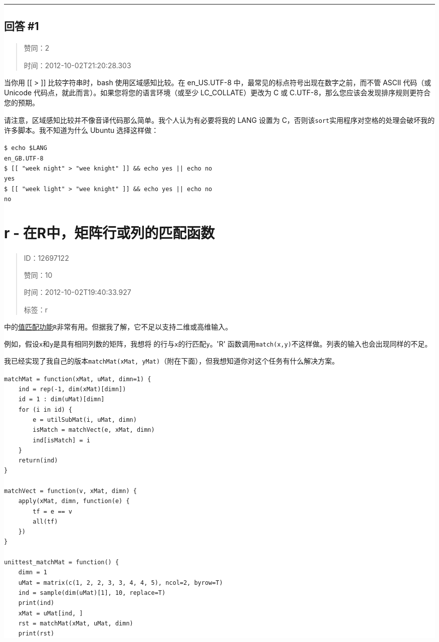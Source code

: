 * * *

## 回答 #1

> 赞同：2
> 
> 时间：2012-10-02T21:20:28.303

当你用 [[ > ]] 比较字符串时，bash 使用区域感知比较。在 en_US.UTF-8 中，最常见的标点符号出现在数字之前，而不管 ASCII 代码（或 Unicode 代码点，就此而言）。如果您将您的语言环境（或至少 LC_COLLATE）更改为 C 或 C.UTF-8，那么您应该会发现排序规则更符合您的预期。

请注意，区域感知比较并不像音译代码那么简单。我个人认为有必要将我的 LANG 设置为 C，否则该`sort`实用程序对空格的处理会破坏我的许多脚本。我不知道为什么 Ubuntu 选择这样做：

```
$ echo $LANG
en_GB.UTF-8
$ [[ "week night" > "wee knight" ]] && echo yes || echo no
yes
$ [[ "week light" > "wee knight" ]] && echo yes || echo no
no 
```

# r - 在R中，矩阵行或列的匹配函数

> ID：12697122
> 
> 赞同：10
> 
> 时间：2012-10-02T19:40:33.927
> 
> 标签：r

中的[值匹配功能](http://stat.ethz.ch/R-manual/R-patched/library/base/html/match.html)`R`非常有用。但据我了解，它不足以支持二维或高维输入。

例如，假设`x`和`y`是具有相同列数的矩阵，我想将 的行与`x`的行匹配`y`。'R' 函数调用`match(x,y)`不这样做。列表的输入也会出现同样的不足。

我已经实现了我自己的版本`matchMat(xMat, yMat)`（附在下面），但我想知道你对这个任务有什么解决方案。

```
matchMat = function(xMat, uMat, dimn=1) {
    ind = rep(-1, dim(xMat)[dimn])
    id = 1 : dim(uMat)[dimn]
    for (i in id) {
        e = utilSubMat(i, uMat, dimn)
        isMatch = matchVect(e, xMat, dimn)
        ind[isMatch] = i
    }
    return(ind)
}

matchVect = function(v, xMat, dimn) {
    apply(xMat, dimn, function(e) {
        tf = e == v
        all(tf)
    })
}

unittest_matchMat = function() {
    dimn = 1
    uMat = matrix(c(1, 2, 2, 3, 3, 4, 4, 5), ncol=2, byrow=T)
    ind = sample(dim(uMat)[1], 10, replace=T)
    print(ind)
    xMat = uMat[ind, ]
    rst = matchMat(xMat, uMat, dimn)
    print(rst)
```